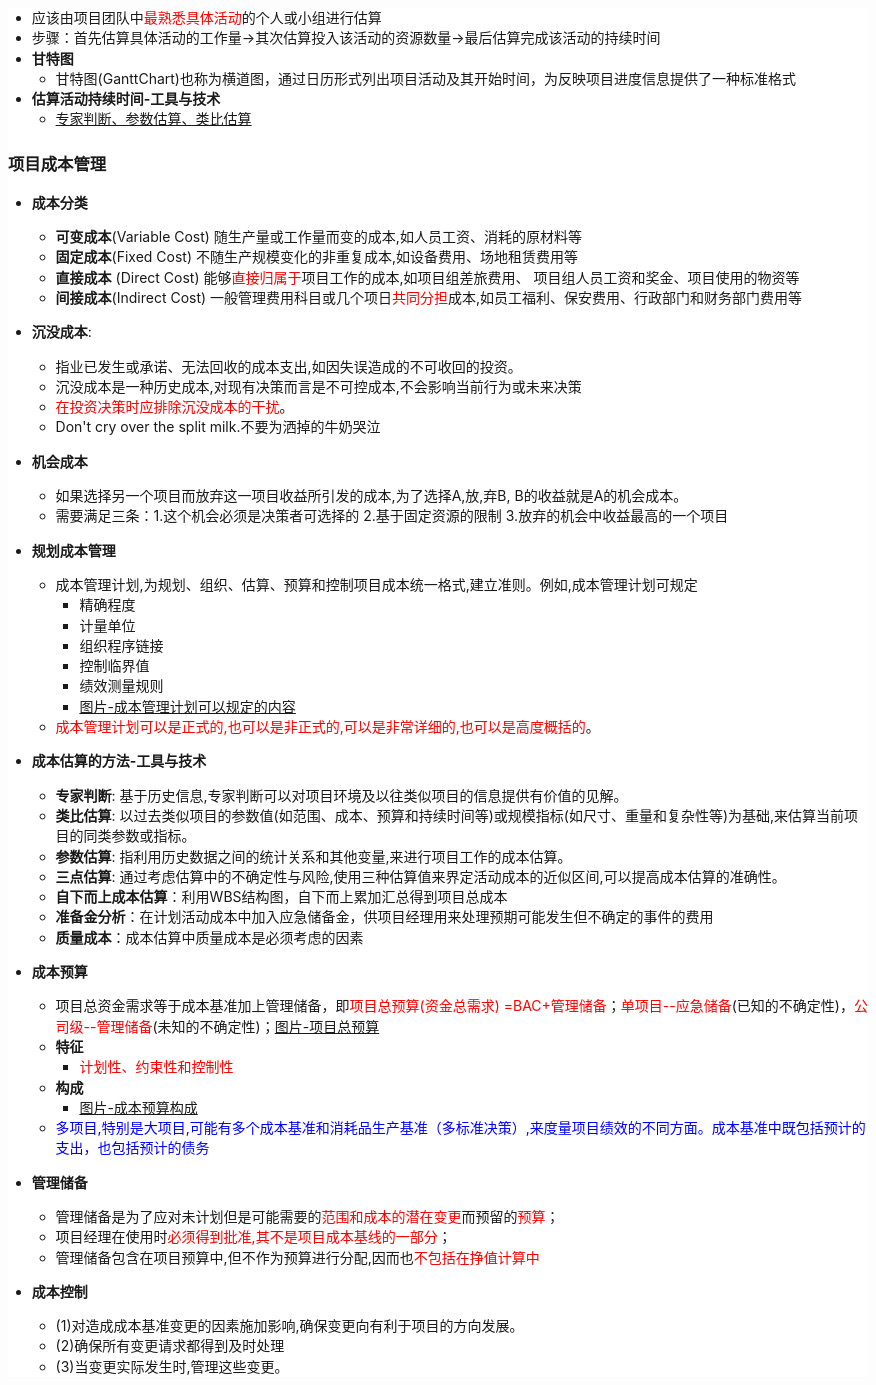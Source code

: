   * 应该由项目团队中<span style="color:red">最熟悉具体活动</span>的个人或小组进行估算
  * 步骤：首先估算具体活动的工作量->其次估算投入该活动的资源数量->最后估算完成该活动的持续时间
* **甘特图**
  * 甘特图(GanttChart)也称为横道图，通过日历形式列出项目活动及其开始时间，为反映项目进度信息提供了一种标准格式
* **估算活动持续时间-工具与技术**
  * [专家判断、参数估算、类比估算](https://cdn.jsdelivr.net/gh/aaronmack/image-hosting@master/life/估算活动持续时间-工具与技术-专家判断类比估算参数估算.32lwf2jsjvm0.webp)

### 项目成本管理

* **成本分类**
  * **可变成本**(Variable Cost) 随生产量或工作量而变的成本,如人员工资、消耗的原材料等
  * **固定成本**(Fixed Cost) 不随生产规模变化的非重复成本,如设备费用、场地租赁费用等
  * **直接成本** (Direct Cost) 能够<span style="color:red">直接归属于</span>项目工作的成本,如项目组差旅费用、 项目组人员工资和奖金、项目使用的物资等
  * **间接成本**(Indirect Cost) 一般管理费用科目或几个项日<span style="color:red">共同分担</span>成本,如员工福利、保安费用、行政部门和财务部门费用等

* **沉没成本**: 
  * 指业已发生或承诺、无法回收的成本支出,如因失误造成的不可收回的投资。
  * 沉没成本是一种历史成本,对现有决策而言是不可控成本,不会影响当前行为或未来决策
  * <span style="color:red">在投资决策时应排除沉没成本的干扰</span>。
  * Don't cry over the split milk.不要为洒掉的牛奶哭泣
* **机会成本**
  * 如果选择另一个项目而放弃这一项目收益所引发的成本,为了选择A,放,弃B, B的收益就是A的机会成本。
  * 需要满足三条：1.这个机会必须是决策者可选择的 2.基于固定资源的限制 3.放弃的机会中收益最高的一个项目
* **规划成本管理**
  * 成本管理计划,为规划、组织、估算、预算和控制项目成本统一格式,建立准则。例如,成本管理计划可规定
    * 精确程度
    * 计量单位
    * 组织程序链接
    * 控制临界值
    * 绩效测量规则 
    * [图片-成本管理计划可以规定的内容](https://cdn.jsdelivr.net/gh/aaronmack/image-hosting@master/life/成本管理计划可以规定的内容.69ypuzqwcr40.webp)
  * <span style="color:red">成本管理计划可以是正式的,也可以是非正式的,可以是非常详细的,也可以是高度概括的</span>。 
* **成本估算的方法-工具与技术**
  * **专家判断**: 基于历史信息,专家判断可以对项目环境及以往类似项目的信息提供有价值的见解。
  * **类比估算**: 以过去类似项目的参数值(如范围、成本、预算和持续时间等)或规模指标(如尺寸、重量和复杂性等)为基础,来估算当前项目的同类参数或指标。 
  * **参数估算**: 指利用历史数据之间的统计关系和其他变量,来进行项目工作的成本估算。
  * **三点估算**: 通过考虑估算中的不确定性与风险,使用三种估算值来界定活动成本的近似区间,可以提高成本估算的准确性。
  * **自下而上成本估算**：利用WBS结构图，自下而上累加汇总得到项目总成本
  * **准备金分析**：在计划活动成本中加入应急储备金，供项目经理用来处理预期可能发生但不确定的事件的费用
  * **质量成本**：成本估算中质量成本是必须考虑的因素
* **成本预算**
  * 项目总资金需求等于成本基准加上管理储备，即<span style="color:red">项目总预算(资金总需求) =BAC+管理储备</span>；<span style="color:red">单项目--应急储备</span>(已知的不确定性)，<span style="color:red">公司级--管理储备</span>(未知的不确定性)；[图片-项目总预算](https://cdn.jsdelivr.net/gh/aaronmack/image-hosting@master/life/项目总预算.6yki0oejsxk0.webp)
  * **特征**
    * <span style="color:red">计划性、约束性和控制性</span>
  * **构成**
    * [图片-成本预算构成](https://cdn.jsdelivr.net/gh/aaronmack/image-hosting@master/life/成本预算构成.3h3yfthaylc0.webp)
  * <span style="color:blue">多项目,特别是大项目,可能有多个成本基准和消耗品生产基准（多标准决策）,来度量项目绩效的不同方面。成本基准中既包括预计的支出，也包括预计的债务</span>
* **管理储备**
  * 管理储备是为了应对未计划但是可能需要的<span style="color:red">范围和成本的潜在变更</span>而预留的<span style="color:red">预算</span>；
  * 项目经理在使用时<span style="color:red">必须得到批准,其不是项目成本基线的一部分</span>；
  * 管理储备包含在项目预算中,但不作为预算进行分配,因而也<span style="color:red">不包括在挣值计算中</span>
* **成本控制**
  * (1)对造成成本基准变更的因素施加影响,确保变更向有利于项目的方向发展。
  * (2)确保所有变更请求都得到及时处理
  * (3)当变更实际发生时,管理这些变更。